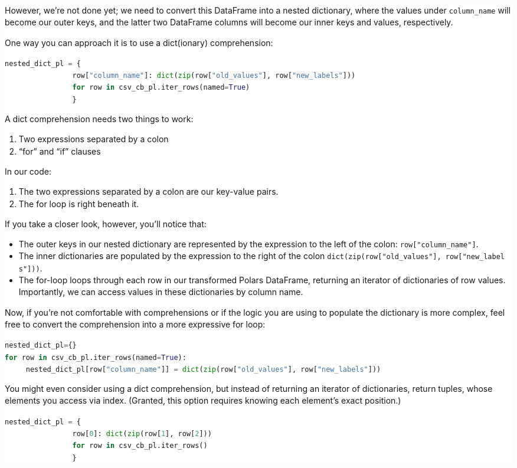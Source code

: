 </div>

However, we’re not done yet; we need to convert this DataFrame into a
nested dictionary, where the values under `column_name` will become our
outer keys, and the latter two DataFrame columns will become our inner
keys and values, respectively.

One way you can approach it is to use a dict(ionary) comprehension:

``` python
nested_dict_pl = {
                row["column_name"]: dict(zip(row["old_values"], row["new_labels"]))
                for row in csv_cb_pl.iter_rows(named=True)
                }
```

A dict comprehension needs two things to work:

1.  Two expressions separated by a colon
2.  “for” and “if” clauses

In our code:

1.  The two expressions separated by a colon are our key-value pairs.
2.  The for loop is right beneath it.

If you take a closer look, however, you’ll notice that:

- The outer keys in our nested dictionary are represented by the
  expression to the left of the colon: `row["column_name"]`.
- The inner dictionaries are populated by the expression to the right of
  the colon `dict(zip(row["old_values"], row["new_labels"]))`.
- The for-loop loops through each row in our transformed Polars
  DataFrame, returning an iterator of dictionaries of row values.
  Importantly, we can access values in these dictionaries by column
  name.

Now, if you’re not comfortable with comprehensions or if the logic you
are using to populate the dictionary is more complex, feel free to
convert the comprehension into a more expressive for loop:

``` python
nested_dict_pl={}
for row in csv_cb_pl.iter_rows(named=True):
     nested_dict_pl[row["column_name"]] = dict(zip(row["old_values"], row["new_labels"]))
```

You might even consider using a dict comprehension, but instead of
returning an iterator of dictionaries, return tuples, whose elements you
access via index. (Granted, this option requires knowing each element’s
exact position.)

``` python
nested_dict_pl = {
                row[0]: dict(zip(row[1], row[2]))
                for row in csv_cb_pl.iter_rows()
                }
```
